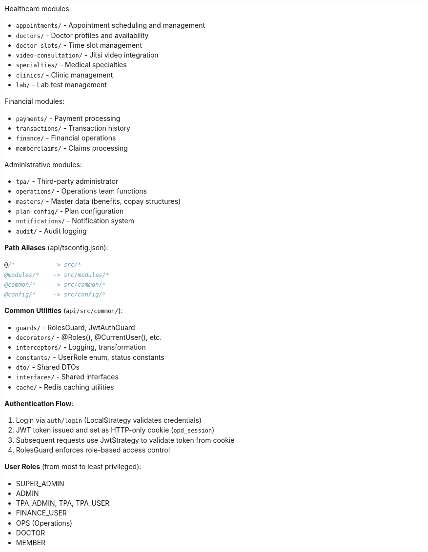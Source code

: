 Healthcare modules:
- `appointments/` - Appointment scheduling and management
- `doctors/` - Doctor profiles and availability
- `doctor-slots/` - Time slot management
- `video-consultation/` - Jitsi video integration
- `specialties/` - Medical specialties
- `clinics/` - Clinic management
- `lab/` - Lab test management

Financial modules:
- `payments/` - Payment processing
- `transactions/` - Transaction history
- `finance/` - Financial operations
- `memberclaims/` - Claims processing

Administrative modules:
- `tpa/` - Third-party administrator
- `operations/` - Operations team functions
- `masters/` - Master data (benefits, copay structures)
- `plan-config/` - Plan configuration
- `notifications/` - Notification system
- `audit/` - Audit logging

**Path Aliases** (api/tsconfig.json):
```typescript
@/*           -> src/*
@modules/*    -> src/modules/*
@common/*     -> src/common/*
@config/*     -> src/config/*
```

**Common Utilities** (`api/src/common/`):
- `guards/` - RolesGuard, JwtAuthGuard
- `decorators/` - @Roles(), @CurrentUser(), etc.
- `interceptors/` - Logging, transformation
- `constants/` - UserRole enum, status constants
- `dto/` - Shared DTOs
- `interfaces/` - Shared interfaces
- `cache/` - Redis caching utilities

**Authentication Flow**:
1. Login via `auth/login` (LocalStrategy validates credentials)
2. JWT token issued and set as HTTP-only cookie (`opd_session`)
3. Subsequent requests use JwtStrategy to validate token from cookie
4. RolesGuard enforces role-based access control

**User Roles** (from most to least privileged):
- SUPER_ADMIN
- ADMIN
- TPA_ADMIN, TPA, TPA_USER
- FINANCE_USER
- OPS (Operations)
- DOCTOR
- MEMBER
